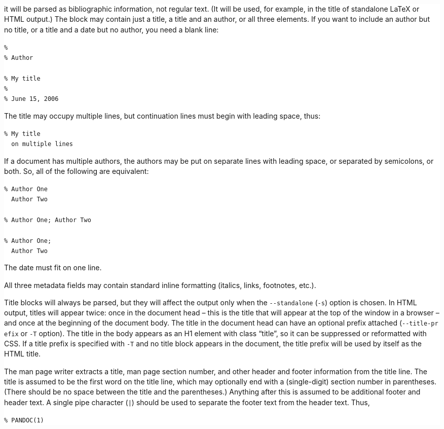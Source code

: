 it will be parsed as bibliographic information, not regular text. (It
will be used, for example, in the title of standalone LaTeX or HTML
output.) The block may contain just a title, a title and an author, or
all three elements. If you want to include an author but no title, or a
title and a date but no author, you need a blank line:

    %
    % Author

    % My title
    %
    % June 15, 2006

The title may occupy multiple lines, but continuation lines must begin
with leading space, thus:

    % My title
      on multiple lines

If a document has multiple authors, the authors may be put on separate
lines with leading space, or separated by semicolons, or both. So, all
of the following are equivalent:

    % Author One
      Author Two

    % Author One; Author Two

    % Author One;
      Author Two

The date must fit on one line.

All three metadata fields may contain standard inline formatting
(italics, links, footnotes, etc.).

Title blocks will always be parsed, but they will affect the output only
when the `--standalone` (`-s`) option is chosen. In HTML output, titles
will appear twice: once in the document head – this is the title that
will appear at the top of the window in a browser – and once at the
beginning of the document body. The title in the document head can have
an optional prefix attached (`--title-prefix` or `-T` option). The title
in the body appears as an H1 element with class “title”, so it can be
suppressed or reformatted with CSS. If a title prefix is specified with
`-T` and no title block appears in the document, the title prefix will
be used by itself as the HTML title.

The man page writer extracts a title, man page section number, and other
header and footer information from the title line. The title is assumed
to be the first word on the title line, which may optionally end with a
(single-digit) section number in parentheses. (There should be no space
between the title and the parentheses.) Anything after this is assumed
to be additional footer and header text. A single pipe character (`|`)
should be used to separate the footer text from the header text. Thus,

    % PANDOC(1)
